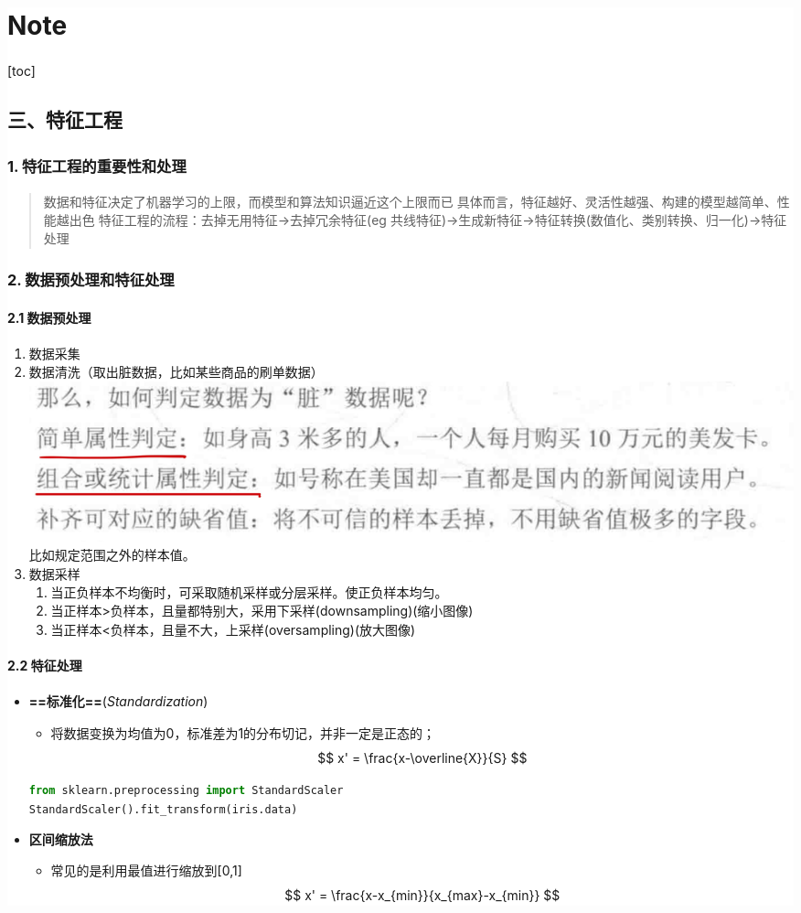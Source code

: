 # Note

[toc]

## 三、特征工程

### 1. 特征工程的重要性和处理

> 数据和特征决定了机器学习的上限，而模型和算法知识逼近这个上限而已
> 具体而言，特征越好、灵活性越强、构建的模型越简单、性能越出色
特征工程的流程：去掉无用特征->去掉冗余特征(eg 共线特征)->生成新特征->特征转换(数值化、类别转换、归一化)->特征处理

### 2. 数据预处理和特征处理

#### 2.1 数据预处理

1. 数据采集
2. 数据清洗（取出脏数据，比如某些商品的刷单数据）
   ![图 1](/images/9be5773af82950c7518feb098fe668c0a4223784d40d5c1d01b61ca531126376.png)  
    比如规定范围之外的样本值。
3. 数据采样
   1. 当正负样本不均衡时，可采取随机采样或分层采样。使正负样本均匀。
   2. 当正样本>负样本，且量都特别大，采用下采样(downsampling)(缩小图像)
   3. 当正样本<负样本，且量不大，上采样(oversampling)(放大图像)

#### 2.2 特征处理

- **==标准化==**$(Standardization)$
  - 将数据变换为均值为0，标准差为1的分布切记，并非一定是正态的；
  $$
  x' = \frac{x-\overline{X}}{S}
  $$

  ```python
  from sklearn.preprocessing import StandardScaler
  StandardScaler().fit_transform(iris.data)
  ```

- **区间缩放法**
  - 常见的是利用最值进行缩放到[0,1]
$$
x' = \frac{x-x_{min}}{x_{max}-x_{min}}
$$
